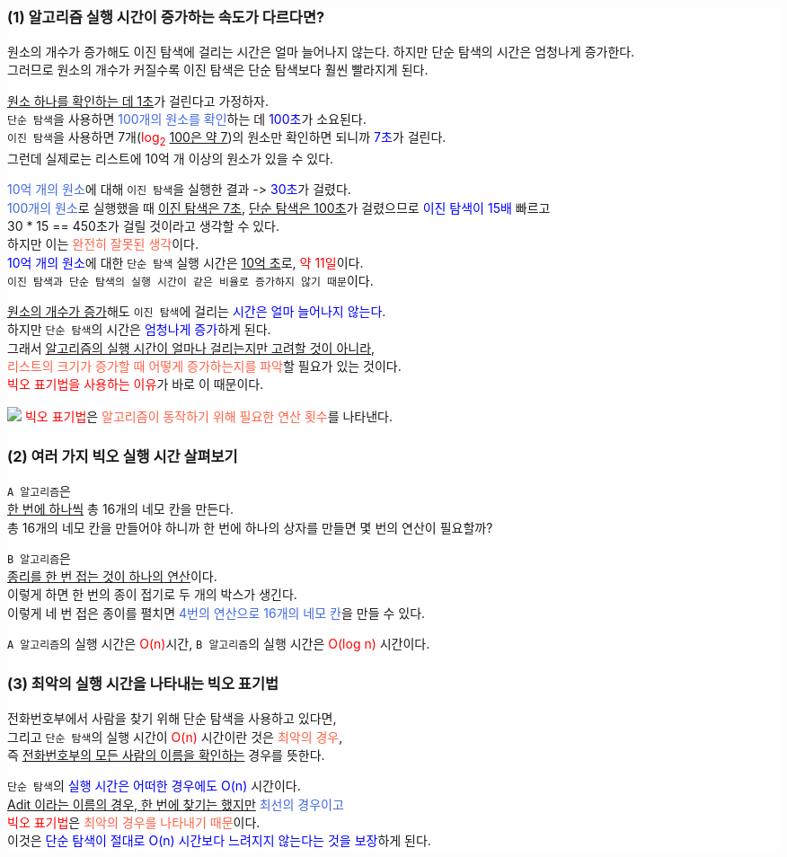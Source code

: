 ### (1) 알고리즘 실행 시간이 증가하는 속도가 다르다면?  
원소의 개수가 증가해도 이진 탐색에 걸리는 시간은 얼마 늘어나지 않는다. 하지만 단순 탐색의 시간은 엄청나게 증가한다.  
그러므로 원소의 개수가 커질수록 이진 탐색은 단순 탐색보다 훨씬 빨라지게 된다.  

<u>원소 하나를 확인하는 데 1초</u>가 걸린다고 가정하자.  
`단순 탐색`을 사용하면 <span style="color:royalblue">100개의 원소를 확인</span>하는 데 <span style="color:blue">100초</span>가 소요된다.  
`이진 탐색`을 사용하면 7개(<span style="color:red">log<sub>2</sub></span> <u>100은 약 7</u>)의 원소만 확인하면 되니까 <span style="color:blue">7초</span>가 걸린다.  
그런데 실제로는 리스트에 10억 개 이상의 원소가 있을 수 있다.  

<span style="color:royalblue">10억 개의 원소</span>에 대해 `이진 탐색`을 실행한 결과 -> <span style="color:blue">30초</span>가 걸렸다.  
<span style="color:royalblue">100개의 원소</span>로 실행했을 때 <u>이진 탐색은 7초</u>, <u>단순 탐색은 100초</u>가 걸렸으므로 <span style="color:blue">이진 탐색이 15배</span> 빠르고  
30 * 15 == 450초가 걸릴 것이라고 생각할 수 있다.  
하지만 이는 <span style="color:tomato">완전히 잘못된 생각</span>이다.  
<span style="color:blue">10억 개의 원소</span>에 대한 `단순 탐색` 실행 시간은 <u>10억 초</u>로, <span style="color:red">약 11일</span>이다.  
`이진 탐색과 단순 탐색의 실행 시간이 같은 비율로 증가하지 않기 때문`이다.  

<u>원소의 개수가 증가</u>해도 `이진 탐색`에 걸리는 <span style="color:blue">시간은 얼마 늘어나지 않는다</span>.  
하지만 `단순 탐색`의 시간은 <span style="color:blue">엄청나게 증가</span>하게 된다.  
그래서 <u>알고리즘의 실행 시간이 얼마나 걸리는지만 고려할 것이 아니라</u>,  
<span style="color:tomato">리스트의 크기가 증가할 때 어떻게 증가하는지를 파악</span>할 필요가 있는 것이다.  
<span style="color:red">빅오 표기법을 사용하는 이유</span>가 바로 이 때문이다.  

<img src="https://user-images.githubusercontent.com/87808288/176609911-595bcdab-03e4-473a-83de-0832c332d390.png" width ="500">  
<span style="color:red">빅오 표기법</span>은 <span style="color:tomato">알고리즘이 동작하기 위해 필요한 연산 횟수</span>를 나타낸다.  


### (2) 여러 가지 빅오 실행 시간 살펴보기
`A 알고리즘`은  
<u>한 번에 하나씩</u> 총 16개의 네모 칸을 만든다.  
총 16개의 네모 칸을 만들어야 하니까 한 번에 하나의 상자를 만들면 몇 번의 연산이 필요할까?  

`B 알고리즘`은  
<u>종리를 한 번 접는 것이 하나의 연산</u>이다.  
이렇게 하면 한 번의 종이 접기로 두 개의 박스가 생긴다.  
이렇게 네 번 접은 종이를 펼치면 <span style="color:royalblue">4번의 연산으로 16개의 네모 칸</span>을 만들 수 있다.  

`A 알고리즘`의 실행 시간은 <span style="color:red">O(n)</span>시간, `B 알고리즘`의 실행 시간은 <span style="color:red">O(log n)</span> 시간이다.  

### (3) 최악의 실행 시간을 나타내는 빅오 표기법
전화번호부에서 사람을 찾기 위해 단순 탐색을 사용하고 있다면,  
그리고 `단순 탐색`의 실행 시간이 <span style="color:red">O(n)</span> 시간이란 것은 <span style="color:tomato">최악의 경우</span>,  
즉 <u>전화번호부의 모든 사람의 이름을 확인하는</u> 경우를 뜻한다.  

`단순 탐색`의 <span style="color:blue">실행 시간은 어떠한 경우에도 O(n)</span> 시간이다.  
<u>Adit 이라는 이름의 경우, 한 번에 찾기는 했지만</u> <span style="color:royalblue">최선의 경우이고</span>  
<span style="color:red">빅오 표기법</span>은 <span style="color:tomato">최악의 경우를 나타내기 때문</span>이다.  
이것은 <span style="color:blue">단순 탐색이 절대로 O(n) 시간보다 느려지지 않는다는 것을 보장</span>하게 된다.  
